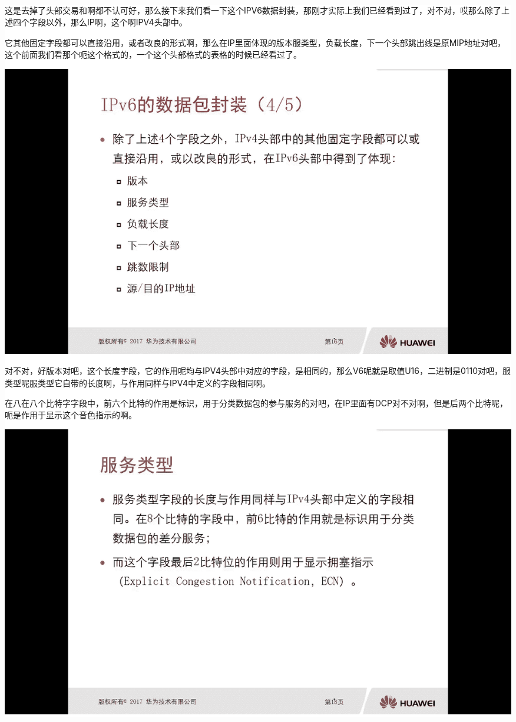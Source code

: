 这是去掉了头部交易和啊都不认可好，那么接下来我们看一下这个IPV6数据封装，那刚才实际上我们已经看到过了，对不对，哎那么除了上述四个字段以外，那么IP啊，这个啊IPV4头部中。

它其他固定字段都可以直接沿用，或者改良的形式啊，那么在IP里面体现的版本服类型，负载长度，下一个头部跳出线是原MIP地址对吧，这个前面我们看那个呃这个格式的，一个这个头部格式的表格的时候已经看过了。



![](img/5c2021d764e80dbbabd8d3815c62991a_37.png)

对不对，好版本对吧，这个长度字段，它的作用呢均与IPV4头部中对应的字段，是相同的，那么V6呢就是取值U16，二进制是0110对吧，服类型呢服类型它自带的长度啊，与作用同样与IPV4中定义的字段相同啊。

在八在八个比特字字段中，前六个比特的作用是标识，用于分类数据包的参与服务的对吧，在IP里面有DCP对不对啊，但是后两个比特呢，呃是作用于显示这个音色指示的啊。



![](img/5c2021d764e80dbbabd8d3815c62991a_39.png)

